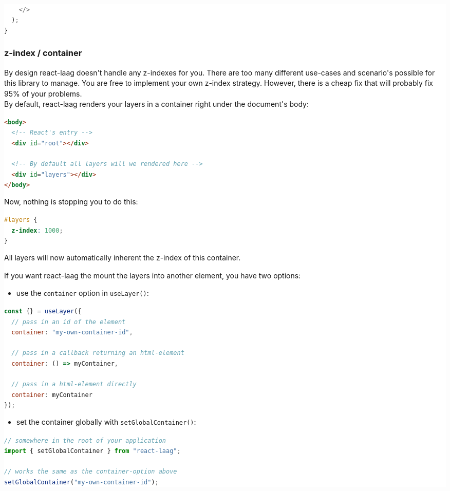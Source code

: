 ```jsx
    </>
  );
}
```

### z-index / container

By design react-laag doesn't handle any z-indexes for you. There are too many different use-cases and scenario's possible for this library to manage. You are free to implement your own z-index strategy. However, there is a cheap fix that will probably fix 95% of your problems.  
By default, react-laag renders your layers in a container right under the document's body:

```html
<body>
  <!-- React's entry -->
  <div id="root"></div>

  <!-- By default all layers will we rendered here -->
  <div id="layers"></div>
</body>
```

Now, nothing is stopping you to do this:

```css
#layers {
  z-index: 1000;
}
```

All layers will now automatically inherent the z-index of this container.

If you want react-laag the mount the layers into another element, you have two options:

- use the `container` option in `useLayer()`:

```jsx
const {} = useLayer({
  // pass in an id of the element
  container: "my-own-container-id",

  // pass in a callback returning an html-element
  container: () => myContainer,

  // pass in a html-element directly
  container: myContainer
});
```

- set the container globally with `setGlobalContainer()`:

```jsx
// somewhere in the root of your application
import { setGlobalContainer } from "react-laag";

// works the same as the container-option above
setGlobalContainer("my-own-container-id");
```
